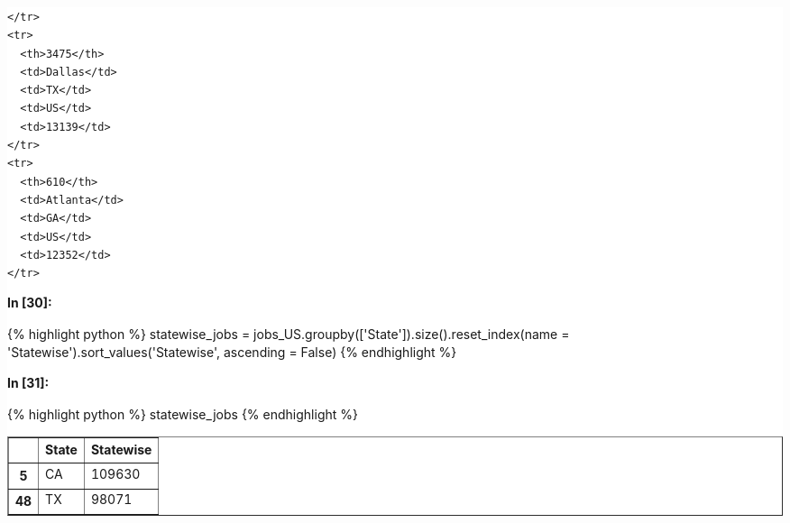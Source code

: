     </tr>
    <tr>
      <th>3475</th>
      <td>Dallas</td>
      <td>TX</td>
      <td>US</td>
      <td>13139</td>
    </tr>
    <tr>
      <th>610</th>
      <td>Atlanta</td>
      <td>GA</td>
      <td>US</td>
      <td>12352</td>
    </tr>
  </tbody>
</table>
</div>



**In [30]:**

{% highlight python %}
statewise_jobs = jobs_US.groupby(['State']).size().reset_index(name = 'Statewise').sort_values('Statewise', ascending = False)
{% endhighlight %}

**In [31]:**

{% highlight python %}
statewise_jobs
{% endhighlight %}




<div>
<style scoped>
    .dataframe tbody tr th:only-of-type {
        vertical-align: middle;
    }

    .dataframe tbody tr th {
        vertical-align: top;
    }

    .dataframe thead th {
        text-align: right;
    }
</style>
<table border="1" class="dataframe">
  <thead>
    <tr style="text-align: right;">
      <th></th>
      <th>State</th>
      <th>Statewise</th>
    </tr>
  </thead>
  <tbody>
    <tr>
      <th>5</th>
      <td>CA</td>
      <td>109630</td>
    </tr>
    <tr>
      <th>48</th>
      <td>TX</td>
      <td>98071</td>